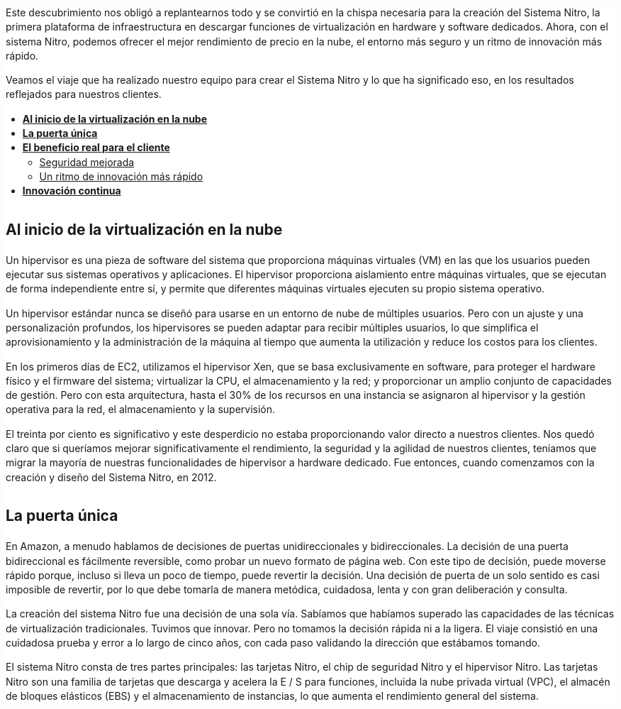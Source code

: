 Este descubrimiento nos obligó a replantearnos todo y se convirtió en la chispa necesaria para la creación del Sistema Nitro, la primera plataforma de infraestructura en descargar funciones de virtualización en hardware y software dedicados. Ahora, con el sistema Nitro, podemos ofrecer el mejor rendimiento de precio en la nube, el entorno más seguro y un ritmo de innovación más rápido.

Veamos el viaje que ha realizado nuestro equipo para crear el Sistema Nitro y lo que ha significado eso, en los resultados reflejados para nuestros clientes.

- [**Al inicio de la virtualización en la nube**](#al-inicio-de-la-virtualización-en-la-nube)
- [**La puerta única**](#la-puerta-única)
- [**El beneficio real para el cliente**](#el-beneficio-real-para-el-cliente)
  - [Seguridad mejorada](#seguridad-mejorada)
  - [Un ritmo de innovación más rápido](#un-ritmo-de-innovación-más-rápido)
- [**Innovación continua**](#innovación-continua)

## **Al inicio de la virtualización en la nube**

Un hipervisor es una pieza de software del sistema que proporciona máquinas virtuales (VM) en las que los usuarios pueden ejecutar sus sistemas operativos y aplicaciones. El hipervisor proporciona aislamiento entre máquinas virtuales, que se ejecutan de forma independiente entre sí, y permite que diferentes máquinas virtuales ejecuten su propio sistema operativo.

Un hipervisor estándar nunca se diseñó para usarse en un entorno de nube de múltiples usuarios. Pero con un ajuste y una personalización profundos, los hipervisores se pueden adaptar para recibir múltiples usuarios, lo que simplifica el aprovisionamiento y la administración de la máquina al tiempo que aumenta la utilización y reduce los costos para los clientes.

En los primeros días de EC2, utilizamos el hipervisor Xen, que se basa exclusivamente en software, para proteger el hardware físico y el firmware del sistema; virtualizar la CPU, el almacenamiento y la red; y proporcionar un amplio conjunto de capacidades de gestión. Pero con esta arquitectura, hasta el 30% de los recursos en una instancia se asignaron al hipervisor y la gestión operativa para la red, el almacenamiento y la supervisión.

El treinta por ciento es significativo y este desperdicio no estaba proporcionando valor directo a nuestros clientes. Nos quedó claro que si queríamos mejorar significativamente el rendimiento, la seguridad y la agilidad de nuestros clientes, teníamos que migrar la mayoría de nuestras funcionalidades de hipervisor a hardware dedicado. Fue entonces, cuando comenzamos con la creación y diseño del Sistema Nitro, en 2012.

## **La puerta única**

En Amazon, a menudo hablamos de decisiones de puertas unidireccionales y bidireccionales. La decisión de una puerta bidireccional es fácilmente reversible, como probar un nuevo formato de página web. Con este tipo de decisión, puede moverse rápido porque, incluso si lleva un poco de tiempo, puede revertir la decisión. Una decisión de puerta de un solo sentido es casi imposible de revertir, por lo que debe tomarla de manera metódica, cuidadosa, lenta y con gran deliberación y consulta.

La creación del sistema Nitro fue una decisión de una sola vía. Sabíamos que habíamos superado las capacidades de las técnicas de virtualización tradicionales. Tuvimos que innovar. Pero no tomamos la decisión rápida ni a la ligera. El viaje consistió en una cuidadosa prueba y error a lo largo de cinco años, con cada paso validando la dirección que estábamos tomando.

El sistema Nitro consta de tres partes principales: las tarjetas Nitro, el chip de seguridad Nitro y el hipervisor Nitro. Las tarjetas Nitro son una familia de tarjetas que descarga y acelera la E / S para funciones, incluida la nube privada virtual (VPC), el almacén de bloques elásticos (EBS) y el almacenamiento de instancias, lo que aumenta el rendimiento general del sistema.
